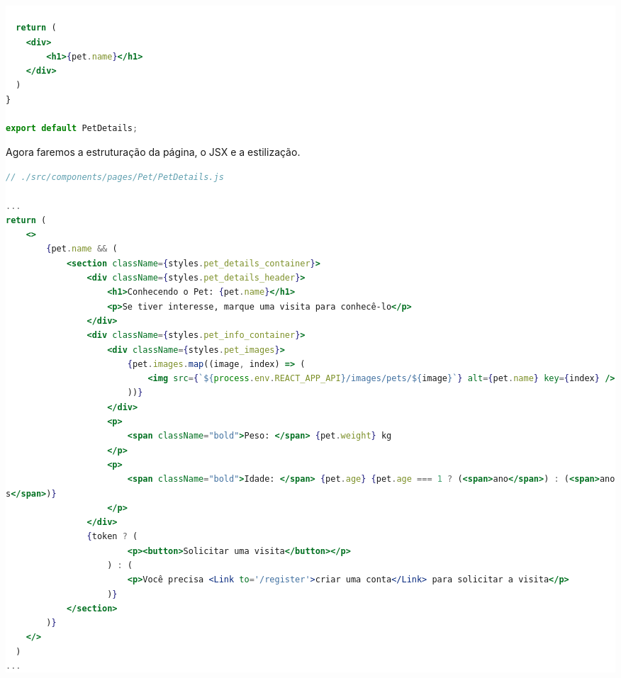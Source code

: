 ```jsx

  return (
    <div>
        <h1>{pet.name}</h1>
    </div>
  )
}

export default PetDetails;
```

Agora faremos a estruturação da página, o JSX  e a estilização.

```jsx
// ./src/components/pages/Pet/PetDetails.js

...
return (
    <>
        {pet.name && (
            <section className={styles.pet_details_container}>
                <div className={styles.pet_details_header}>
                    <h1>Conhecendo o Pet: {pet.name}</h1>
                    <p>Se tiver interesse, marque uma visita para conhecê-lo</p>
                </div>
                <div className={styles.pet_info_container}>
                    <div className={styles.pet_images}>
                        {pet.images.map((image, index) => (
                            <img src={`${process.env.REACT_APP_API}/images/pets/${image}`} alt={pet.name} key={index} />
                        ))}
                    </div>
                    <p>
                        <span className="bold">Peso: </span> {pet.weight} kg
                    </p>
                    <p>
                        <span className="bold">Idade: </span> {pet.age} {pet.age === 1 ? (<span>ano</span>) : (<span>anos</span>)}
                    </p>
                </div>
                {token ? (
                        <p><button>Solicitar uma visita</button></p>
                    ) : (
                        <p>Você precisa <Link to='/register'>criar uma conta</Link> para solicitar a visita</p>
                    )}
            </section>
        )}
    </>
  )
...
```
